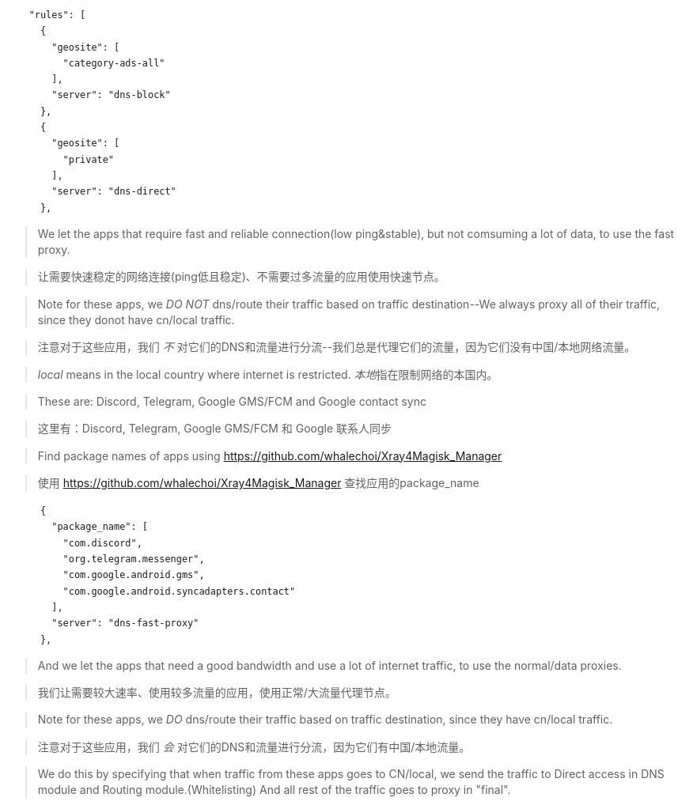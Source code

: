 ```
    "rules": [
      {
        "geosite": [
          "category-ads-all"
        ],
        "server": "dns-block"
      },
      {
        "geosite": [
          "private"
        ],
        "server": "dns-direct"
      },
```
> We let the apps that require fast and reliable connection(low ping&stable), but not comsuming a lot of data, to use the fast proxy.

> 让需要快速稳定的网络连接(ping低且稳定)、不需要过多流量的应用使用快速节点。

> Note for these apps, we *DO NOT* dns/route their traffic based on traffic destination--We always proxy all of their traffic, since they donot have cn/local traffic. 

> 注意对于这些应用，我们 *不* 对它们的DNS和流量进行分流--我们总是代理它们的流量，因为它们没有中国/本地网络流量。

>*local* means in the local country where internet is restricted. *本地*指在限制网络的本国内。

> These are: Discord, Telegram, Google GMS/FCM and Google contact sync

> 这里有：Discord, Telegram, Google GMS/FCM 和 Google 联系人同步

> Find package names of apps using https://github.com/whalechoi/Xray4Magisk_Manager

> 使用 https://github.com/whalechoi/Xray4Magisk_Manager 查找应用的package_name
```
      {
        "package_name": [
          "com.discord",
          "org.telegram.messenger",
          "com.google.android.gms",
          "com.google.android.syncadapters.contact"
        ],
        "server": "dns-fast-proxy"
      },
```
> And we let the apps that need a good bandwidth and use a lot of internet traffic, to use the normal/data proxies.

> 我们让需要较大速率、使用较多流量的应用，使用正常/大流量代理节点。

> Note for these apps, we *DO* dns/route their traffic based on traffic destination, since they have cn/local traffic.

> 注意对于这些应用，我们 *会* 对它们的DNS和流量进行分流，因为它们有中国/本地流量。

> We do this by specifying that when traffic from these apps goes to CN/local, we send the traffic to Direct access in DNS module and Routing module.(Whitelisting) And all rest of the traffic goes to proxy in "final".
